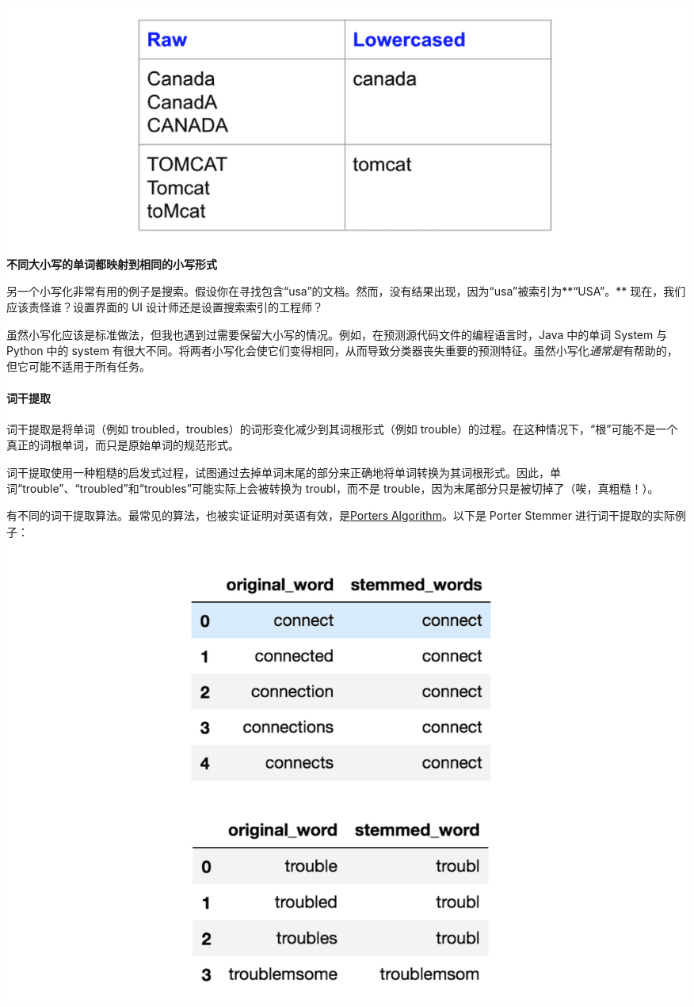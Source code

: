 ![](img/2e10cb05281aa5edaddfe9d48d76c788.png)

**不同大小写的单词都映射到相同的小写形式**

另一个小写化非常有用的例子是搜索。假设你在寻找包含“usa”的文档。然而，没有结果出现，因为“usa”被索引为**“USA”。** 现在，我们应该责怪谁？设置界面的 UI 设计师还是设置搜索索引的工程师？

虽然小写化应该是标准做法，但我也遇到过需要保留大小写的情况。例如，在预测源代码文件的编程语言时，Java 中的单词 System 与 Python 中的 system 有很大不同。将两者小写化会使它们变得相同，从而导致分类器丧失重要的预测特征。虽然小写化*通常是*有帮助的，但它可能不适用于所有任务。

#### 词干提取

词干提取是将单词（例如 troubled，troubles）的词形变化减少到其词根形式（例如 trouble）的过程。在这种情况下，“根”可能不是一个真正的词根单词，而只是原始单词的规范形式。

词干提取使用一种粗糙的启发式过程，试图通过去掉单词末尾的部分来正确地将单词转换为其词根形式。因此，单词“trouble”、“troubled”和“troubles”可能实际上会被转换为 troubl，而不是 trouble，因为末尾部分只是被切掉了（唉，真粗糙！）。

有不同的词干提取算法。最常见的算法，也被实证证明对英语有效，是[Porters Algorithm](https://tartarus.org/martin/PorterStemmer/)。以下是 Porter Stemmer 进行词干提取的实际例子：

![](img/0eb52986e6bd9d09ccb2d5c531905e44.png)
